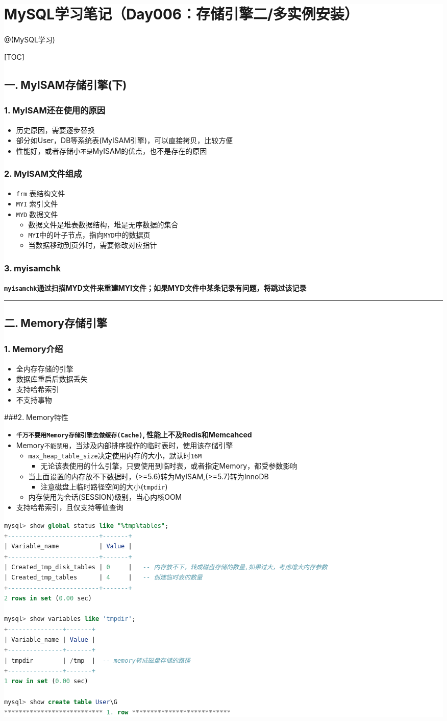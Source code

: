 MySQL学习笔记（Day006：存储引擎二/多实例安装）
============================================================
@(MySQL学习)

[TOC]

## 一. MyISAM存储引擎(下)
### 1. MyISAM还在使用的原因
- 历史原因，需要逐步替换
- 部分如User，DB等系统表(MyISAM引擎)，可以直接拷贝，比较方便
- 性能好，或者存储小`不是`MyISAM的优点，也不是存在的原因

### 2. MyISAM文件组成
- `frm` 表结构文件
- `MYI` 索引文件
- `MYD` 数据文件
    - 数据文件是堆表数据结构，堆是无序数据的集合
    - `MYI`中的叶子节点，指向`MYD`中的数据页
    - 当数据移动到页外时，需要修改对应指针

### 3. myisamchk
**`myisamchk`通过扫描MYD文件来重建MYI文件；如果MYD文件中某条记录有问题，将跳过该记录**

-----

## 二. Memory存储引擎
### 1. Memory介绍
* 全内存存储的引擎
* 数据库重启后数据丢失
* 支持哈希索引
* 不支持事物

###2. Memory特性
* **`千万不要用Memory存储引擎去做缓存(Cache)`, 性能上不及Redis和Memcahced**
* Memory`不能禁用`，当涉及内部排序操作的临时表时，使用该存储引擎
    - `max_heap_table_size`决定使用内存的大小，默认时`16M`
        - 无论该表使用的什么引擎，只要使用到临时表，或者指定Memory，都受参数影响
    - 当上面设置的内存放不下数据时，(>=5.6)转为MyISAM,(>=5.7)转为InnoDB
        - 注意磁盘上临时路径空间的大小(`tmpdir`)
    - 内存使用为会话(SESSION)级别，当心内核OOM
* 支持哈希索引，且仅支持等值查询

```sql
mysql> show global status like "%tmp%tables";
+-------------------------+-------+
| Variable_name           | Value |
+-------------------------+-------+
| Created_tmp_disk_tables | 0     |   -- 内存放不下，转成磁盘存储的数量,如果过大，考虑增大内存参数
| Created_tmp_tables      | 4     |   -- 创建临时表的数量
+-------------------------+-------+
2 rows in set (0.00 sec)

mysql> show variables like 'tmpdir';
+---------------+-------+
| Variable_name | Value |
+---------------+-------+
| tmpdir        | /tmp  |  -- memory转成磁盘存储的路径
+---------------+-------+
1 row in set (0.00 sec)

mysql> show create table User\G
*************************** 1. row ***************************
```